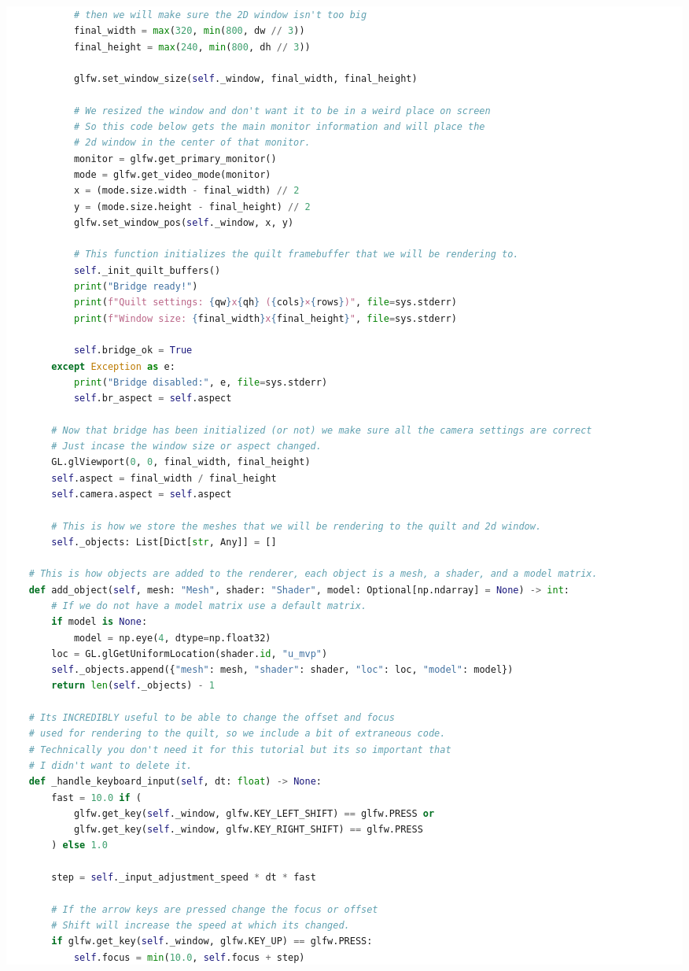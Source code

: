 ```python
            # then we will make sure the 2D window isn't too big
            final_width = max(320, min(800, dw // 3))
            final_height = max(240, min(800, dh // 3))

            glfw.set_window_size(self._window, final_width, final_height)

            # We resized the window and don't want it to be in a weird place on screen 
            # So this code below gets the main monitor information and will place the 
            # 2d window in the center of that monitor.
            monitor = glfw.get_primary_monitor()
            mode = glfw.get_video_mode(monitor)
            x = (mode.size.width - final_width) // 2
            y = (mode.size.height - final_height) // 2
            glfw.set_window_pos(self._window, x, y)

            # This function initializes the quilt framebuffer that we will be rendering to.
            self._init_quilt_buffers()
            print("Bridge ready!")
            print(f"Quilt settings: {qw}x{qh} ({cols}×{rows})", file=sys.stderr)
            print(f"Window size: {final_width}x{final_height}", file=sys.stderr)

            self.bridge_ok = True
        except Exception as e:
            print("Bridge disabled:", e, file=sys.stderr)
            self.br_aspect = self.aspect

        # Now that bridge has been initialized (or not) we make sure all the camera settings are correct
        # Just incase the window size or aspect changed.
        GL.glViewport(0, 0, final_width, final_height)
        self.aspect = final_width / final_height
        self.camera.aspect = self.aspect

        # This is how we store the meshes that we will be rendering to the quilt and 2d window.
        self._objects: List[Dict[str, Any]] = []

    # This is how objects are added to the renderer, each object is a mesh, a shader, and a model matrix.
    def add_object(self, mesh: "Mesh", shader: "Shader", model: Optional[np.ndarray] = None) -> int:
        # If we do not have a model matrix use a default matrix.
        if model is None:
            model = np.eye(4, dtype=np.float32)
        loc = GL.glGetUniformLocation(shader.id, "u_mvp")
        self._objects.append({"mesh": mesh, "shader": shader, "loc": loc, "model": model})
        return len(self._objects) - 1

    # Its INCREDIBLY useful to be able to change the offset and focus
    # used for rendering to the quilt, so we include a bit of extraneous code.
    # Technically you don't need it for this tutorial but its so important that
    # I didn't want to delete it.
    def _handle_keyboard_input(self, dt: float) -> None:
        fast = 10.0 if (
            glfw.get_key(self._window, glfw.KEY_LEFT_SHIFT) == glfw.PRESS or
            glfw.get_key(self._window, glfw.KEY_RIGHT_SHIFT) == glfw.PRESS
        ) else 1.0

        step = self._input_adjustment_speed * dt * fast

        # If the arrow keys are pressed change the focus or offset
        # Shift will increase the speed at which its changed.
        if glfw.get_key(self._window, glfw.KEY_UP) == glfw.PRESS:
            self.focus = min(10.0, self.focus + step)
```